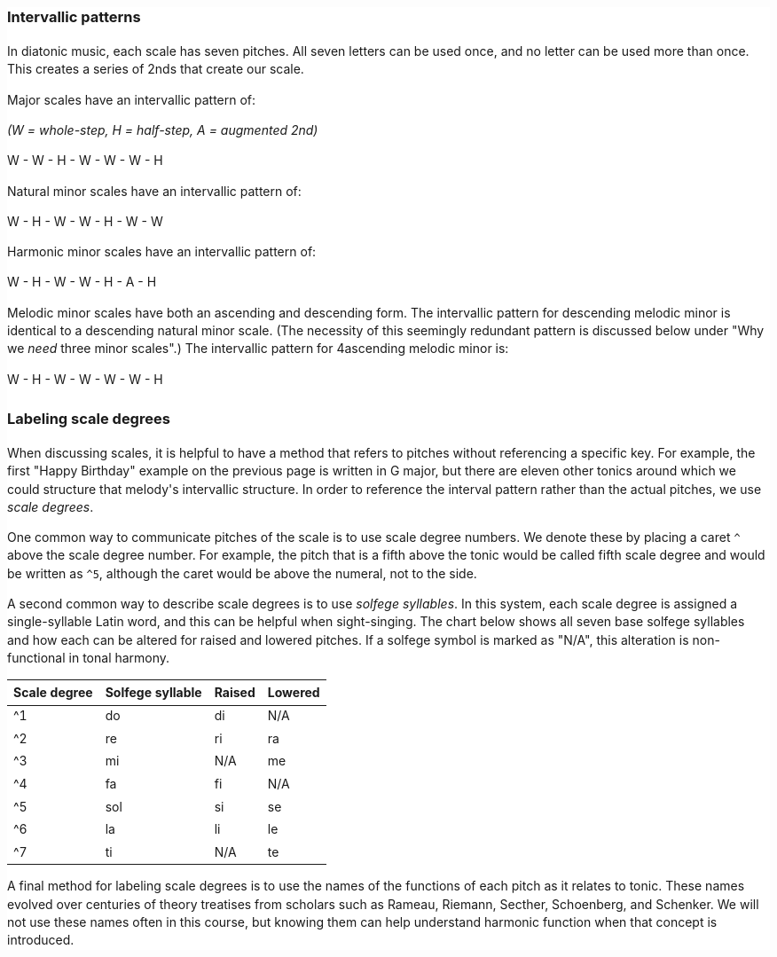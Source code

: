 ### Intervallic patterns

In diatonic music, each scale has seven pitches. All seven letters can be used once, and no letter can be used more than once. This creates a series of 2nds that create our scale.

Major scales have an intervallic pattern of:

*(W = whole-step, H = half-step, A = augmented 2nd)*

W - W - H - W - W - W - H

Natural minor scales have an intervallic pattern of:

W - H - W - W - H - W - W

Harmonic minor scales have an intervallic pattern of:

W - H - W - W - H - A - H

Melodic minor scales have both an ascending and descending form. The intervallic pattern for descending melodic minor is identical to a descending natural minor scale. (The necessity of this seemingly redundant pattern is discussed below under "Why we *need* three minor scales".) The intervallic pattern for 4ascending melodic minor is:

W - H - W - W - W - W - H

### Labeling scale degrees

When discussing scales, it is helpful to have a method that refers to pitches without referencing a specific key. For example, the first "Happy Birthday" example on the previous page is written in G major, but there are eleven other tonics around which we could structure that melody's intervallic structure. In order to reference the interval pattern rather than the actual pitches, we use *scale degrees*. 

One common way to communicate pitches of the scale is to use scale degree numbers. We denote these by placing a caret `^` above the scale degree number. For example, the pitch that is a fifth above the tonic would be called fifth scale degree and would be written as `^5`, although the caret would be above the numeral, not to the side.

A second common way to describe scale degrees is to use *solfege syllables*. In this system, each scale degree is assigned a single-syllable Latin word, and this can be helpful when sight-singing. The chart below shows all seven base solfege syllables and how each can be altered for raised and lowered pitches. If a solfege symbol is marked as "N/A", this alteration is non-functional in tonal harmony.

Scale degree | Solfege syllable | Raised | Lowered
 --- | --- | --- | ---
 ^1 | do | di | N/A
 ^2 | re | ri | ra
 ^3 | mi | N/A | me
 ^4 | fa | fi | N/A
 ^5 | sol | si | se
 ^6 | la | li | le
 ^7 | ti | N/A | te

A final method for labeling scale degrees is to use the names of the functions of each pitch as it relates to tonic. These names evolved over centuries of theory treatises from scholars such as Rameau, Riemann, Secther, Schoenberg, and Schenker. We will not use these names often in this course, but knowing them can help understand harmonic function when that concept is introduced.
